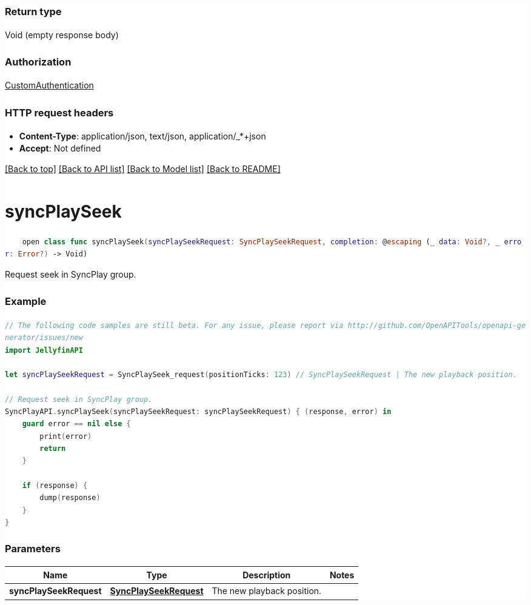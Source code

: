 ### Return type

Void (empty response body)

### Authorization

[CustomAuthentication](../README.md#CustomAuthentication)

### HTTP request headers

 - **Content-Type**: application/json, text/json, application/_*+json
 - **Accept**: Not defined

[[Back to top]](#) [[Back to API list]](../README.md#documentation-for-api-endpoints) [[Back to Model list]](../README.md#documentation-for-models) [[Back to README]](../README.md)

# **syncPlaySeek**
```swift
    open class func syncPlaySeek(syncPlaySeekRequest: SyncPlaySeekRequest, completion: @escaping (_ data: Void?, _ error: Error?) -> Void)
```

Request seek in SyncPlay group.

### Example
```swift
// The following code samples are still beta. For any issue, please report via http://github.com/OpenAPITools/openapi-generator/issues/new
import JellyfinAPI

let syncPlaySeekRequest = SyncPlaySeek_request(positionTicks: 123) // SyncPlaySeekRequest | The new playback position.

// Request seek in SyncPlay group.
SyncPlayAPI.syncPlaySeek(syncPlaySeekRequest: syncPlaySeekRequest) { (response, error) in
    guard error == nil else {
        print(error)
        return
    }

    if (response) {
        dump(response)
    }
}
```

### Parameters

Name | Type | Description  | Notes
------------- | ------------- | ------------- | -------------
 **syncPlaySeekRequest** | [**SyncPlaySeekRequest**](SyncPlaySeekRequest.md) | The new playback position. | 
